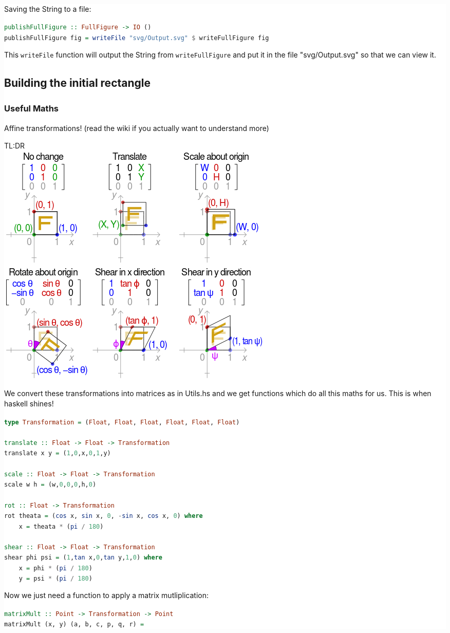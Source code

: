 Saving the String to a file:
``` Haskell
publishFullFigure :: FullFigure -> IO ()
publishFullFigure fig = writeFile "svg/Output.svg" $ writeFullFigure fig
```  
This `writeFile` function will output the String from `writeFullFigure`
and put it in the file "svg/Output.svg" so that we can view it.

## Building the initial rectangle

### Useful Maths

Affine transformations! (read the wiki if you actually want to understand more)

TL:DR  
![eg4](eg4.jpg)  
We convert these transformations into matrices as in Utils.hs and we get functions which do all this maths
for us. This is when haskell shines!
``` Haskell
type Transformation = (Float, Float, Float, Float, Float, Float)

translate :: Float -> Float -> Transformation
translate x y = (1,0,x,0,1,y)

scale :: Float -> Float -> Transformation
scale w h = (w,0,0,0,h,0)

rot :: Float -> Transformation
rot theata = (cos x, sin x, 0, -sin x, cos x, 0) where
    x = theata * (pi / 180)

shear :: Float -> Float -> Transformation
shear phi psi = (1,tan x,0,tan y,1,0) where
    x = phi * (pi / 180)
    y = psi * (pi / 180)
```  
Now we just need a function to apply a matrix mutliplication:  
``` Haskell
matrixMult :: Point -> Transformation -> Point
matrixMult (x, y) (a, b, c, p, q, r) = 
```